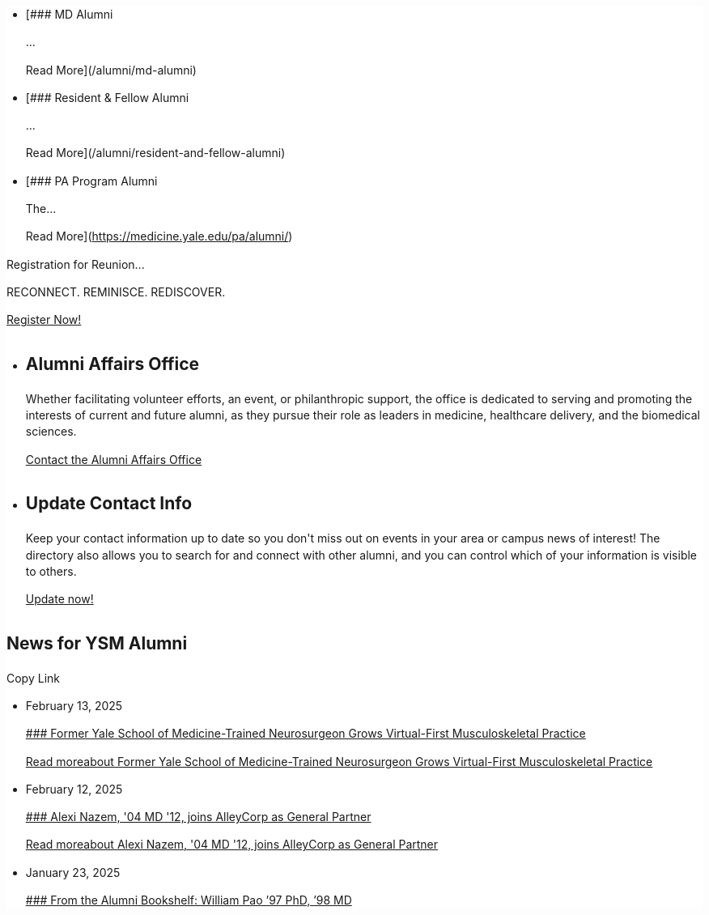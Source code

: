 * [### MD Alumni

  ...

  Read More](/alumni/md-alumni)
* [### Resident & Fellow Alumni

  ...

  Read More](/alumni/resident-and-fellow-alumni)
* [### PA Program Alumni

  The...

  Read More](https://medicine.yale.edu/pa/alumni/)

Registration for Reunion...

RECONNECT. REMINISCE. REDISCOVER.

[Register Now!](https://cvent.me/MmGY0k)

* ## Alumni Affairs Office

  Whether facilitating volunteer efforts, an event, or philanthropic support, the office is dedicated to serving and promoting the interests of current and future alumni, as they pursue their role as leaders in medicine, healthcare delivery, and the biomedical sciences.

  [Contact the Alumni Affairs Office](/alumni/about-us/alumni-affairs-office)
* ## Update Contact Info

  Keep your contact information up to date so you don't miss out on events in your area or campus news of interest! The directory also allows you to search for and connect with other alumni, and you can control which of your information is visible to others.

  [Update now!](https://alumni.yale.edu/connect/connect-online)

## News for YSM Alumni

Copy Link

* February 13, 2025

  [### Former Yale School of Medicine-Trained Neurosurgeon Grows Virtual-First Musculoskeletal Practice](/alumni/news-article/former-yale-school-of-medicine-trained-neurosurgeon-grows-virtual-first-musculoskeletal-practice/)

  [Read moreabout Former Yale School of Medicine-Trained Neurosurgeon Grows Virtual-First Musculoskeletal Practice](/alumni/news-article/former-yale-school-of-medicine-trained-neurosurgeon-grows-virtual-first-musculoskeletal-practice/)
* February 12, 2025

  [### Alexi Nazem, '04 MD '12, joins AlleyCorp as General Partner](/alumni/news-article/alexi-nazem-04-md-12-joins-alleycorp-as-general-partner/)

  [Read moreabout Alexi Nazem, '04 MD '12, joins AlleyCorp as General Partner](/alumni/news-article/alexi-nazem-04-md-12-joins-alleycorp-as-general-partner/)
* January 23, 2025

  [### From the Alumni Bookshelf: William Pao ’97 PhD, ’98 MD](/alumni/news-article/from-the-alumni-bookshelf-william-pao-97-phd-98-md/)
